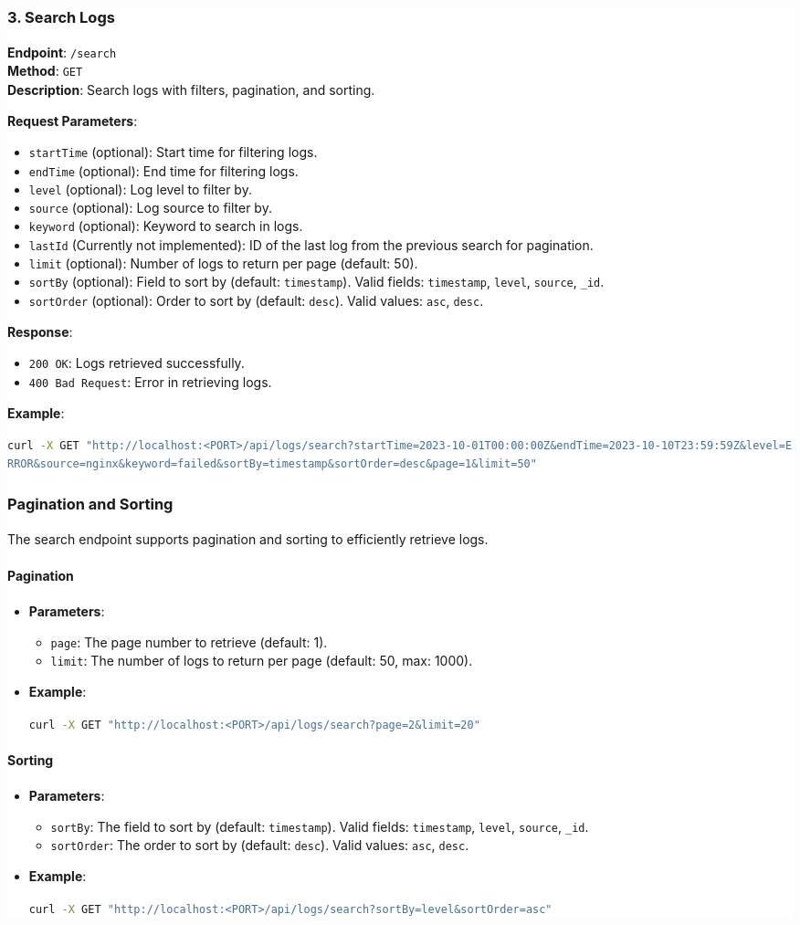 ### 3. Search Logs

**Endpoint**: `/search`  
**Method**: `GET`  
**Description**: Search logs with filters, pagination, and sorting.  

**Request Parameters**:
- `startTime` (optional): Start time for filtering logs.
- `endTime` (optional): End time for filtering logs.
- `level` (optional): Log level to filter by.
- `source` (optional): Log source to filter by.
- `keyword` (optional): Keyword to search in logs.
- `lastId` (Currently not implemented): ID of the last log from the previous search for pagination. 
- `limit` (optional): Number of logs to return per page (default: 50).
- `sortBy` (optional): Field to sort by (default: `timestamp`). Valid fields: `timestamp`, `level`, `source`, `_id`.
- `sortOrder` (optional): Order to sort by (default: `desc`). Valid values: `asc`, `desc`.

**Response**:
- `200 OK`: Logs retrieved successfully.
- `400 Bad Request`: Error in retrieving logs.

**Example**:
```bash
curl -X GET "http://localhost:<PORT>/api/logs/search?startTime=2023-10-01T00:00:00Z&endTime=2023-10-10T23:59:59Z&level=ERROR&source=nginx&keyword=failed&sortBy=timestamp&sortOrder=desc&page=1&limit=50"
```

### Pagination and Sorting

The search endpoint supports pagination and sorting to efficiently retrieve logs.

#### Pagination

- **Parameters**:
  - `page`: The page number to retrieve (default: 1).
  - `limit`: The number of logs to return per page (default: 50, max: 1000).

- **Example**:
  ```bash
  curl -X GET "http://localhost:<PORT>/api/logs/search?page=2&limit=20"
  ```

#### Sorting

- **Parameters**:
  - `sortBy`: The field to sort by (default: `timestamp`). Valid fields: `timestamp`, `level`, `source`, `_id`.
  - `sortOrder`: The order to sort by (default: `desc`). Valid values: `asc`, `desc`.

- **Example**:
  ```bash
  curl -X GET "http://localhost:<PORT>/api/logs/search?sortBy=level&sortOrder=asc"
  ```
